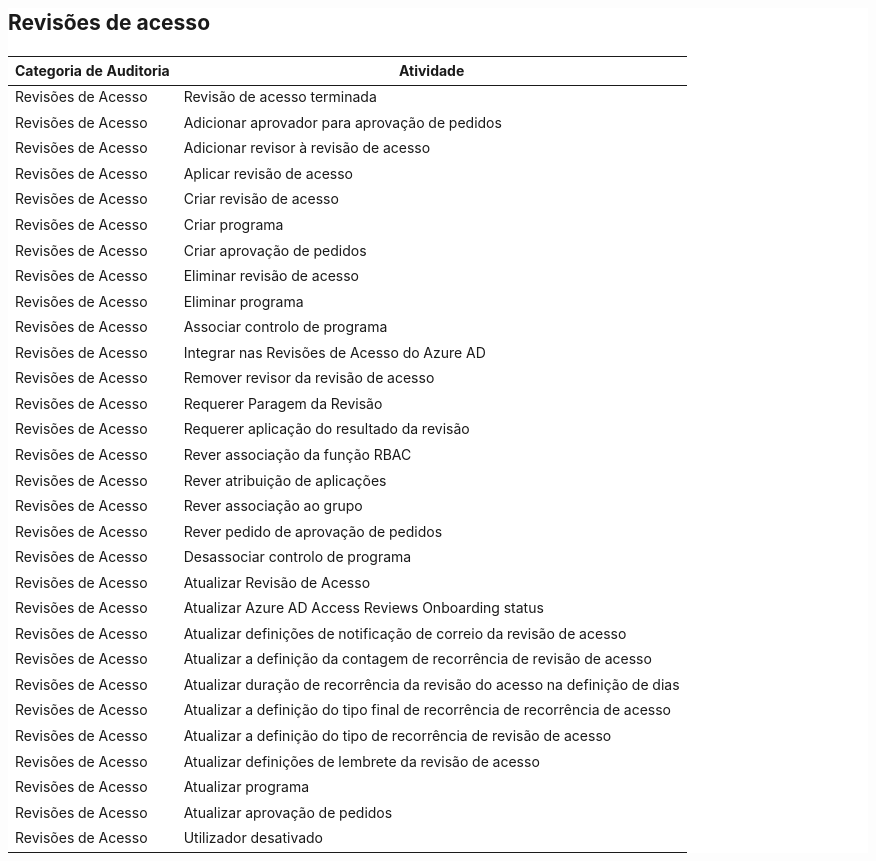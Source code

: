 ## <a name="access-reviews"></a>Revisões de acesso

|Categoria de Auditoria|Atividade|
|---|---|
|Revisões de Acesso|Revisão de acesso terminada|
|Revisões de Acesso|Adicionar aprovador para aprovação de pedidos|
|Revisões de Acesso|Adicionar revisor à revisão de acesso|
|Revisões de Acesso|Aplicar revisão de acesso|
|Revisões de Acesso|Criar revisão de acesso|
|Revisões de Acesso|Criar programa|
|Revisões de Acesso|Criar aprovação de pedidos|
|Revisões de Acesso|Eliminar revisão de acesso|
|Revisões de Acesso|Eliminar programa|
|Revisões de Acesso|Associar controlo de programa|
|Revisões de Acesso|Integrar nas Revisões de Acesso do Azure AD|
|Revisões de Acesso|Remover revisor da revisão de acesso|
|Revisões de Acesso|Requerer Paragem da Revisão|
|Revisões de Acesso|Requerer aplicação do resultado da revisão|
|Revisões de Acesso|Rever associação da função RBAC|
|Revisões de Acesso|Rever atribuição de aplicações|
|Revisões de Acesso|Rever associação ao grupo|
|Revisões de Acesso|Rever pedido de aprovação de pedidos|
|Revisões de Acesso|Desassociar controlo de programa|
|Revisões de Acesso|Atualizar Revisão de Acesso|
|Revisões de Acesso|Atualizar Azure AD Access Reviews Onboarding status|
|Revisões de Acesso|Atualizar definições de notificação de correio da revisão de acesso|
|Revisões de Acesso|Atualizar a definição da contagem de recorrência de revisão de acesso|
|Revisões de Acesso|Atualizar duração de recorrência da revisão do acesso na definição de dias|
|Revisões de Acesso|Atualizar a definição do tipo final de recorrência de recorrência de acesso|
|Revisões de Acesso|Atualizar a definição do tipo de recorrência de revisão de acesso|
|Revisões de Acesso|Atualizar definições de lembrete da revisão de acesso|
|Revisões de Acesso|Atualizar programa|
|Revisões de Acesso|Atualizar aprovação de pedidos|
|Revisões de Acesso|Utilizador desativado|
